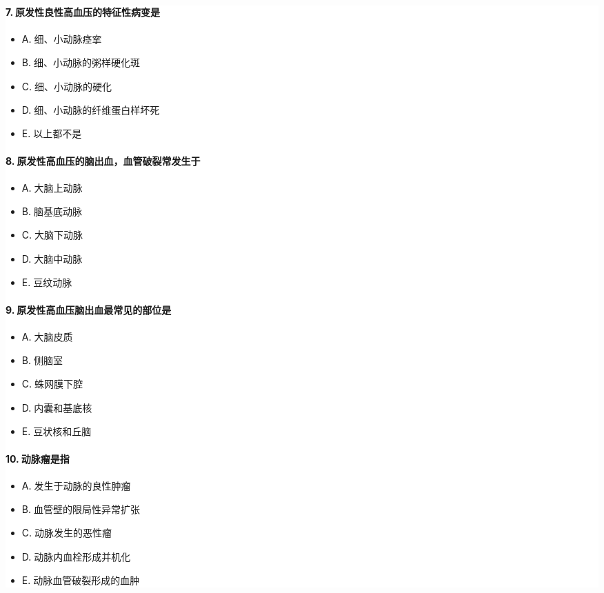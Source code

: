 





#### 7. 原发性良性高血压的特征性病变是

* A. 细、小动脉痉挛

* B. 细、小动脉的粥样硬化斑

* C. 细、小动脉的硬化

* D. 细、小动脉的纤维蛋白样坏死

* E. 以上都不是







#### 8. 原发性高血压的脑出血，血管破裂常发生于

* A. 大脑上动脉

* B. 脑基底动脉

* C. 大脑下动脉

* D. 大脑中动脉

* E. 豆纹动脉







#### 9. 原发性高血压脑出血最常见的部位是

* A. 大脑皮质

* B. 侧脑室

* C. 蛛网膜下腔

* D. 内囊和基底核

* E. 豆状核和丘脑







#### 10. 动脉瘤是指

* A. 发生于动脉的良性肿瘤

* B. 血管壁的限局性异常扩张

* C. 动脉发生的恶性瘤

* D. 动脉内血栓形成并机化

* E. 动脉血管破裂形成的血肿
